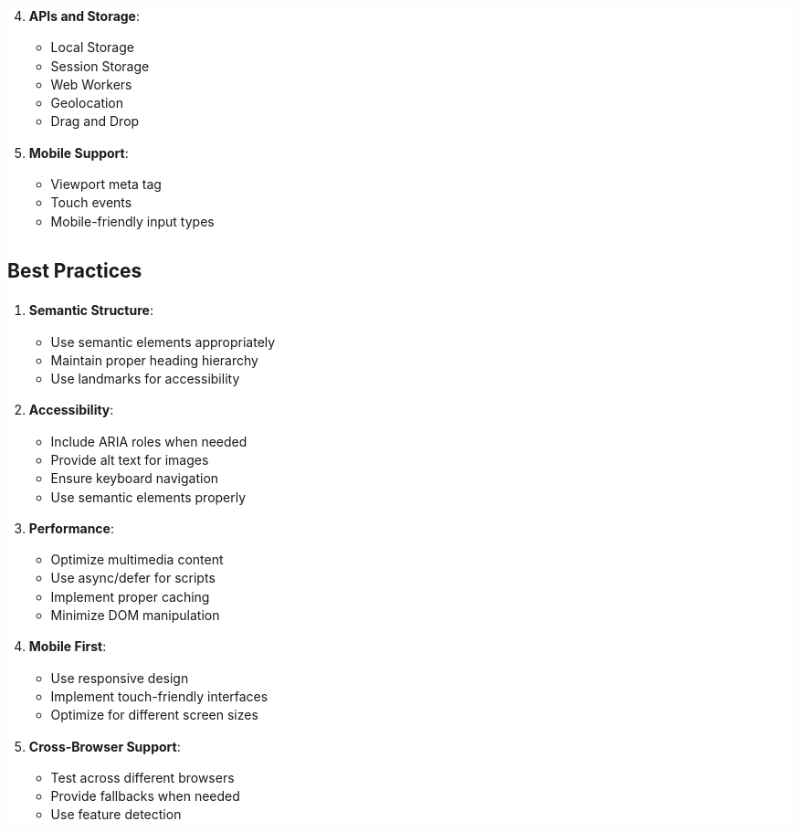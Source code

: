 4. **APIs and Storage**:
   - Local Storage
   - Session Storage
   - Web Workers
   - Geolocation
   - Drag and Drop

5. **Mobile Support**:
   - Viewport meta tag
   - Touch events
   - Mobile-friendly input types

## Best Practices

1. **Semantic Structure**:
   - Use semantic elements appropriately
   - Maintain proper heading hierarchy
   - Use landmarks for accessibility

2. **Accessibility**:
   - Include ARIA roles when needed
   - Provide alt text for images
   - Ensure keyboard navigation
   - Use semantic elements properly

3. **Performance**:
   - Optimize multimedia content
   - Use async/defer for scripts
   - Implement proper caching
   - Minimize DOM manipulation

4. **Mobile First**:
   - Use responsive design
   - Implement touch-friendly interfaces
   - Optimize for different screen sizes

5. **Cross-Browser Support**:
   - Test across different browsers
   - Provide fallbacks when needed
   - Use feature detection

